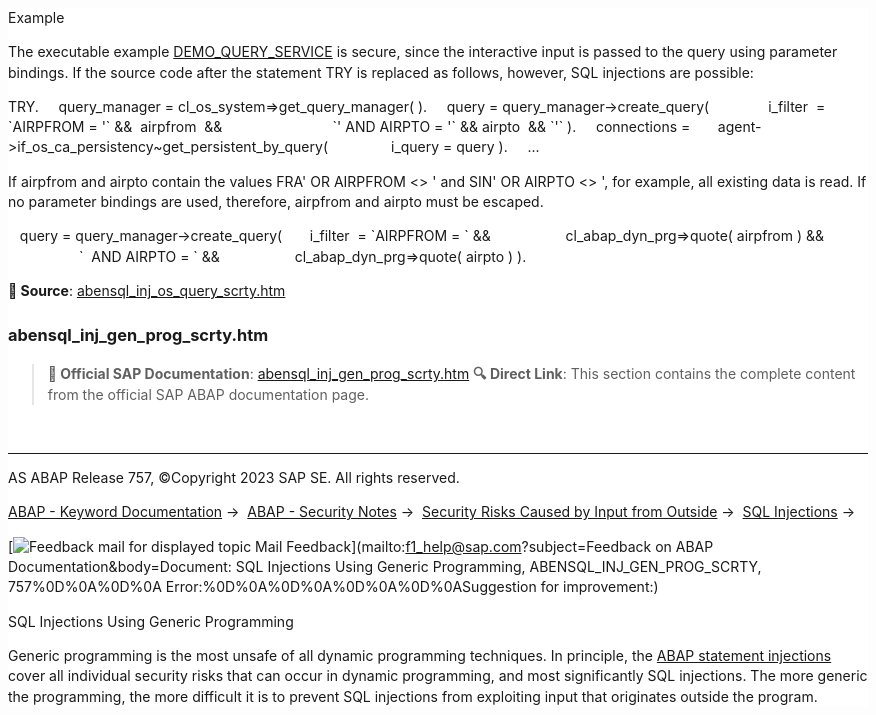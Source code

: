 Example

The executable example [DEMO\_QUERY\_SERVICE](javascript:call_link\('abenos_query_abexa.htm'\)) is secure, since the interactive input is passed to the query using parameter bindings. If the source code after the statement TRY is replaced as follows, however, SQL injections are possible:

TRY.
    query\_manager = cl\_os\_system=>get\_query\_manager( ).
    query = query\_manager->create\_query(
              i\_filter  = \`AIRPFROM = '\` &&  airpfrom  &&
                           \`' AND AIRPTO = '\` && airpto  && \`'\` ).
    connections =
      agent->if\_os\_ca\_persistency~get\_persistent\_by\_query(
               i\_query = query ).
    ...

If airpfrom and airpto contain the values FRA' OR AIRPFROM <> ' and SIN' OR AIRPTO <> ', for example, all existing data is read. If no parameter bindings are used, therefore, airpfrom and airpto must be escaped.

   query = query\_manager->create\_query(
      i\_filter  = \`AIRPFROM = \` &&
                  cl\_abap\_dyn\_prg=>quote( airpfrom ) &&
                  \`  AND AIRPTO = \` &&
                  cl\_abap\_dyn\_prg=>quote( airpto ) ).



**📖 Source**: [abensql_inj_os_query_scrty.htm](https://help.sap.com/doc/abapdocu_757_index_htm/7.57/en-US/abensql_inj_os_query_scrty.htm)

### abensql_inj_gen_prog_scrty.htm

> **📖 Official SAP Documentation**: [abensql_inj_gen_prog_scrty.htm](https://help.sap.com/doc/abapdocu_757_index_htm/7.57/en-US/abensql_inj_gen_prog_scrty.htm)
> **🔍 Direct Link**: This section contains the complete content from the official SAP ABAP documentation page.


  

* * *

AS ABAP Release 757, ©Copyright 2023 SAP SE. All rights reserved.

[ABAP - Keyword Documentation](javascript:call_link\('abenabap.htm'\)) →  [ABAP - Security Notes](javascript:call_link\('abenabap_security.htm'\)) →  [Security Risks Caused by Input from Outside](javascript:call_link\('abendynamic_programming_scrty.htm'\)) →  [SQL Injections](javascript:call_link\('abensql_injections_scrty.htm'\)) → 

 [![](Mail.gif?object=Mail.gif&sap-language=EN "Feedback mail for displayed topic") Mail Feedback](mailto:f1_help@sap.com?subject=Feedback on ABAP Documentation&body=Document: SQL Injections Using Generic Programming, ABENSQL_INJ_GEN_PROG_SCRTY, 757%0D%0A%0D%0A
Error:%0D%0A%0D%0A%0D%0A%0D%0ASuggestion for improvement:)

SQL Injections Using Generic Programming

Generic programming is the most unsafe of all dynamic programming techniques. In principle, the [ABAP statement injections](javascript:call_link\('abengeneric_prog_scrty.htm'\)) cover all individual security risks that can occur in dynamic programming, and most significantly SQL injections. The more generic the programming, the more difficult it is to prevent SQL injections from exploiting input that originates outside the program.
